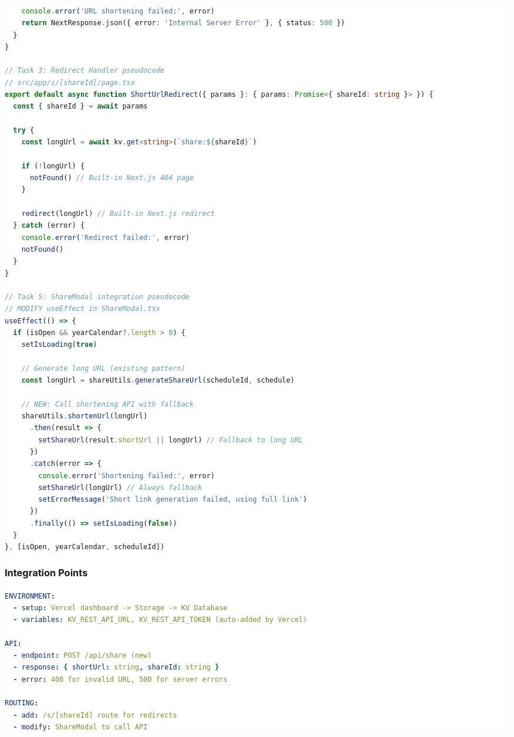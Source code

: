 ```typescript
    console.error('URL shortening failed:', error)
    return NextResponse.json({ error: 'Internal Server Error' }, { status: 500 })
  }
}

// Task 3: Redirect Handler pseudocode  
// src/app/s/[shareId]/page.tsx
export default async function ShortUrlRedirect({ params }: { params: Promise<{ shareId: string }> }) {
  const { shareId } = await params
  
  try {
    const longUrl = await kv.get<string>(`share:${shareId}`)
    
    if (!longUrl) {
      notFound() // Built-in Next.js 404 page
    }
    
    redirect(longUrl) // Built-in Next.js redirect
  } catch (error) {
    console.error('Redirect failed:', error)
    notFound()
  }
}

// Task 5: ShareModal integration pseudocode
// MODIFY useEffect in ShareModal.tsx
useEffect(() => {
  if (isOpen && yearCalendar?.length > 0) {
    setIsLoading(true)
    
    // Generate long URL (existing pattern)
    const longUrl = shareUtils.generateShareUrl(scheduleId, schedule)
    
    // NEW: Call shortening API with fallback
    shareUtils.shortenUrl(longUrl)
      .then(result => {
        setShareUrl(result.shortUrl || longUrl) // Fallback to long URL
      })
      .catch(error => {
        console.error('Shortening failed:', error)
        setShareUrl(longUrl) // Always fallback
        setErrorMessage('Short link generation failed, using full link')
      })
      .finally(() => setIsLoading(false))
  }
}, [isOpen, yearCalendar, scheduleId])
```

### Integration Points
```yaml
ENVIRONMENT:
  - setup: Vercel dashboard -> Storage -> KV Database
  - variables: KV_REST_API_URL, KV_REST_API_TOKEN (auto-added by Vercel)
  
API:
  - endpoint: POST /api/share (new)
  - response: { shortUrl: string, shareId: string }
  - error: 400 for invalid URL, 500 for server errors
  
ROUTING:
  - add: /s/[shareId] route for redirects
  - modify: ShareModal to call API
```